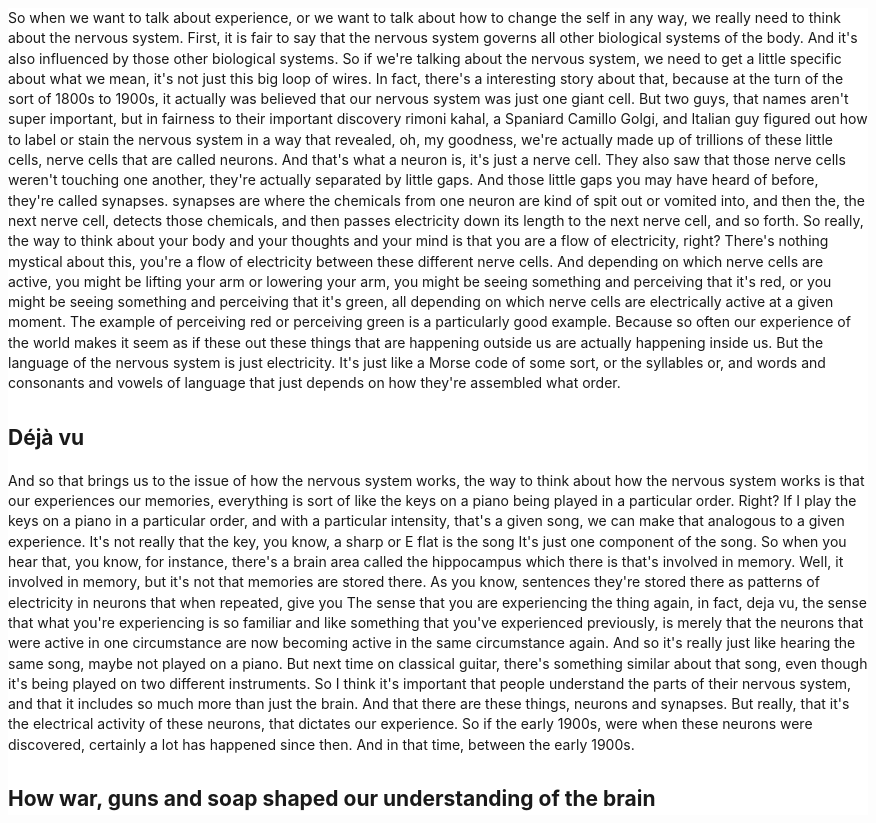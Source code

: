 So when we want to talk about experience, or we want to talk about how to change the self in any way, we really need to think about the nervous system. First, it is fair to say that the nervous system governs all other biological systems of the body. And it's also influenced by those other biological systems. So if we're talking about the nervous system, we need to get a little specific about what we mean, it's not just this big loop of wires. In fact, there's a interesting story about that, because at the turn of the sort of 1800s to 1900s, it actually was believed that our nervous system was just one giant cell. But two guys, that names aren't super important, but in fairness to their important discovery rimoni kahal, a Spaniard Camillo Golgi, and Italian guy figured out how to label or stain the nervous system in a way that revealed, oh, my goodness, we're actually made up of trillions of these little cells, nerve cells that are called neurons. And that's what a neuron is, it's just a nerve cell. They also saw that those nerve cells weren't touching one another, they're actually separated by little gaps. And those little gaps you may have heard of before, they're called synapses. synapses are where the chemicals from one neuron are kind of spit out or vomited into, and then the, the next nerve cell, detects those chemicals, and then passes electricity down its length to the next nerve cell, and so forth. So really, the way to think about your body and your thoughts and your mind is that you are a flow of electricity, right? There's nothing mystical about this, you're a flow of electricity between these different nerve cells. And depending on which nerve cells are active, you might be lifting your arm or lowering your arm, you might be seeing something and perceiving that it's red, or you might be seeing something and perceiving that it's green, all depending on which nerve cells are electrically active at a given moment. The example of perceiving red or perceiving green is a particularly good example. Because so often our experience of the world makes it seem as if these out these things that are happening outside us are actually happening inside us. But the language of the nervous system is just electricity. It's just like a Morse code of some sort, or the syllables or, and words and consonants and vowels of language that just depends on how they're assembled what order. 

## Déjà vu

And so that brings us to the issue of how the nervous system works, the way to think about how the nervous system works is that our experiences our memories, everything is sort of like the keys on a piano being played in a particular order. Right? If I play the keys on a piano in a particular order, and with a particular intensity, that's a given song, we can make that analogous to a given experience. It's not really that the key, you know, a sharp or E flat is the song It's just one component of the song. So when you hear that, you know, for instance, there's a brain area called the hippocampus which there is that's involved in memory. Well, it involved in memory, but it's not that memories are stored there. As you know, sentences they're stored there as patterns of electricity in neurons that when repeated, give you The sense that you are experiencing the thing again, in fact, deja vu, the sense that what you're experiencing is so familiar and like something that you've experienced previously, is merely that the neurons that were active in one circumstance are now becoming active in the same circumstance again. And so it's really just like hearing the same song, maybe not played on a piano. But next time on classical guitar, there's something similar about that song, even though it's being played on two different instruments. So I think it's important that people understand the parts of their nervous system, and that it includes so much more than just the brain. And that there are these things, neurons and synapses. But really, that it's the electrical activity of these neurons, that dictates our experience. So if the early 1900s, were when these neurons were discovered, certainly a lot has happened since then. And in that time, between the early 1900s. 

## How war, guns and soap shaped our understanding of the brain